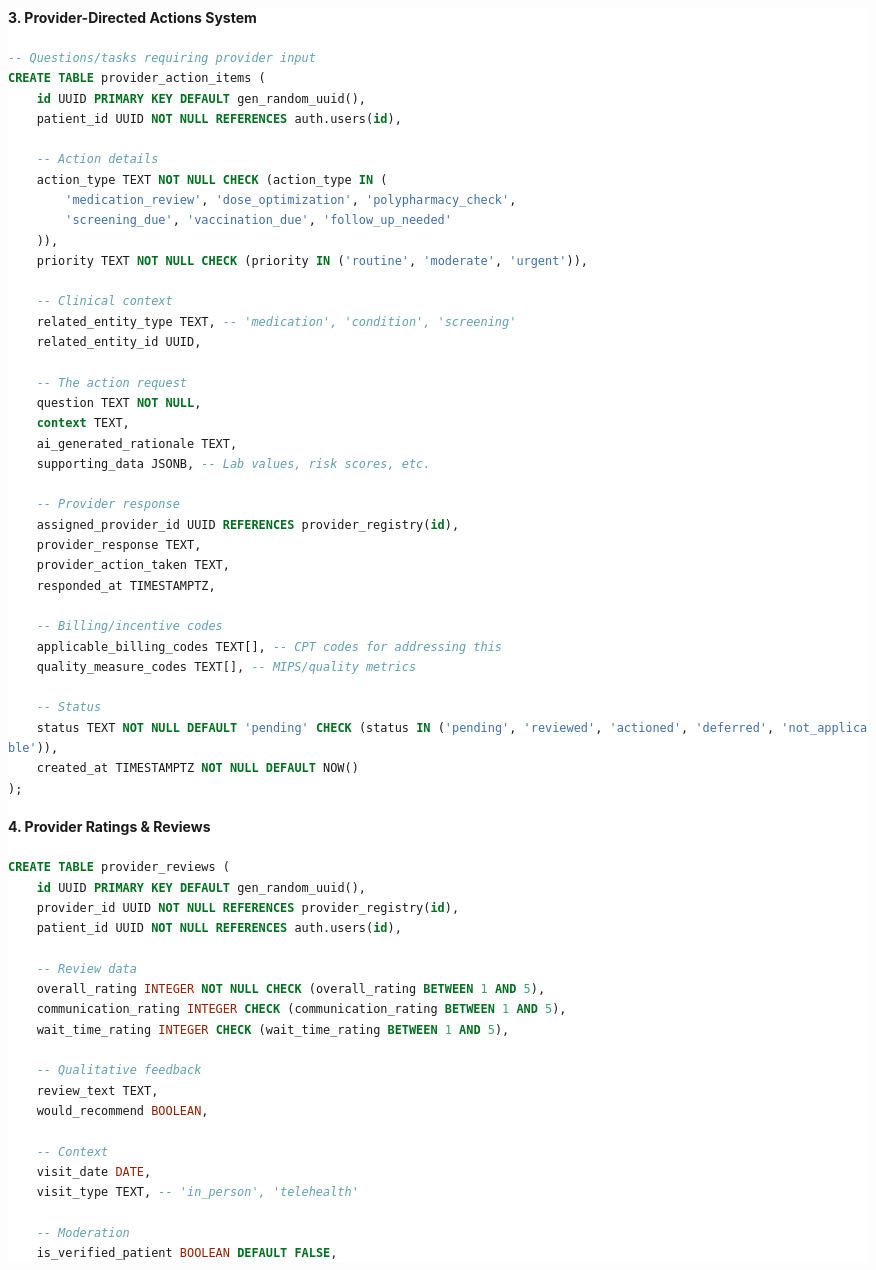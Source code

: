 #### 3. **Provider-Directed Actions System**

```sql
-- Questions/tasks requiring provider input
CREATE TABLE provider_action_items (
    id UUID PRIMARY KEY DEFAULT gen_random_uuid(),
    patient_id UUID NOT NULL REFERENCES auth.users(id),
    
    -- Action details
    action_type TEXT NOT NULL CHECK (action_type IN (
        'medication_review', 'dose_optimization', 'polypharmacy_check',
        'screening_due', 'vaccination_due', 'follow_up_needed'
    )),
    priority TEXT NOT NULL CHECK (priority IN ('routine', 'moderate', 'urgent')),
    
    -- Clinical context
    related_entity_type TEXT, -- 'medication', 'condition', 'screening'
    related_entity_id UUID,
    
    -- The action request
    question TEXT NOT NULL,
    context TEXT,
    ai_generated_rationale TEXT,
    supporting_data JSONB, -- Lab values, risk scores, etc.
    
    -- Provider response
    assigned_provider_id UUID REFERENCES provider_registry(id),
    provider_response TEXT,
    provider_action_taken TEXT,
    responded_at TIMESTAMPTZ,
    
    -- Billing/incentive codes
    applicable_billing_codes TEXT[], -- CPT codes for addressing this
    quality_measure_codes TEXT[], -- MIPS/quality metrics
    
    -- Status
    status TEXT NOT NULL DEFAULT 'pending' CHECK (status IN ('pending', 'reviewed', 'actioned', 'deferred', 'not_applicable')),
    created_at TIMESTAMPTZ NOT NULL DEFAULT NOW()
);
```

#### 4. **Provider Ratings & Reviews**

```sql
CREATE TABLE provider_reviews (
    id UUID PRIMARY KEY DEFAULT gen_random_uuid(),
    provider_id UUID NOT NULL REFERENCES provider_registry(id),
    patient_id UUID NOT NULL REFERENCES auth.users(id),
    
    -- Review data
    overall_rating INTEGER NOT NULL CHECK (overall_rating BETWEEN 1 AND 5),
    communication_rating INTEGER CHECK (communication_rating BETWEEN 1 AND 5),
    wait_time_rating INTEGER CHECK (wait_time_rating BETWEEN 1 AND 5),
    
    -- Qualitative feedback
    review_text TEXT,
    would_recommend BOOLEAN,
    
    -- Context
    visit_date DATE,
    visit_type TEXT, -- 'in_person', 'telehealth'
    
    -- Moderation
    is_verified_patient BOOLEAN DEFAULT FALSE,
```